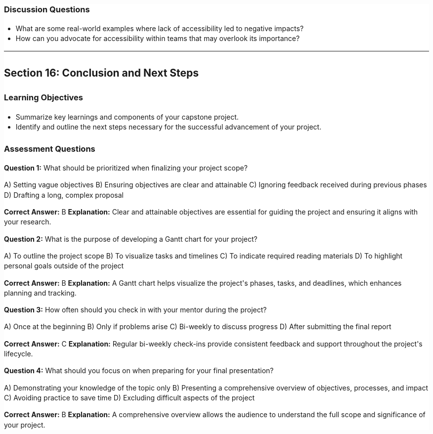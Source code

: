 ### Discussion Questions
- What are some real-world examples where lack of accessibility led to negative impacts?
- How can you advocate for accessibility within teams that may overlook its importance?

---

## Section 16: Conclusion and Next Steps

### Learning Objectives
- Summarize key learnings and components of your capstone project.
- Identify and outline the next steps necessary for the successful advancement of your project.

### Assessment Questions

**Question 1:** What should be prioritized when finalizing your project scope?

  A) Setting vague objectives
  B) Ensuring objectives are clear and attainable
  C) Ignoring feedback received during previous phases
  D) Drafting a long, complex proposal

**Correct Answer:** B
**Explanation:** Clear and attainable objectives are essential for guiding the project and ensuring it aligns with your research.

**Question 2:** What is the purpose of developing a Gantt chart for your project?

  A) To outline the project scope
  B) To visualize tasks and timelines
  C) To indicate required reading materials
  D) To highlight personal goals outside of the project

**Correct Answer:** B
**Explanation:** A Gantt chart helps visualize the project's phases, tasks, and deadlines, which enhances planning and tracking.

**Question 3:** How often should you check in with your mentor during the project?

  A) Once at the beginning
  B) Only if problems arise
  C) Bi-weekly to discuss progress
  D) After submitting the final report

**Correct Answer:** C
**Explanation:** Regular bi-weekly check-ins provide consistent feedback and support throughout the project's lifecycle.

**Question 4:** What should you focus on when preparing for your final presentation?

  A) Demonstrating your knowledge of the topic only
  B) Presenting a comprehensive overview of objectives, processes, and impact
  C) Avoiding practice to save time
  D) Excluding difficult aspects of the project

**Correct Answer:** B
**Explanation:** A comprehensive overview allows the audience to understand the full scope and significance of your project.
